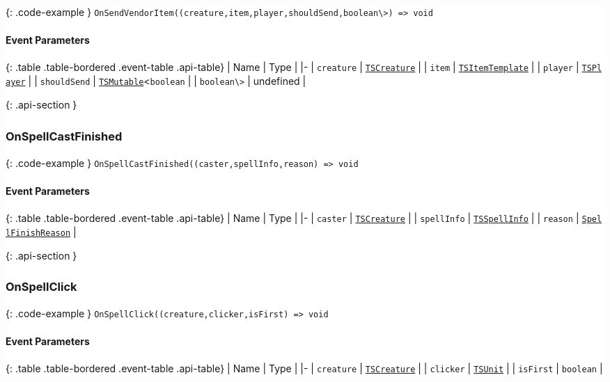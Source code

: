 


{: .code-example }
`OnSendVendorItem((creature,item,player,shouldSend,boolean\>) => void`
#### Event Parameters

{: .table .table-bordered .event-table .api-table}
| Name | Type |
|-
| `creature` | [`TSCreature`](../classes/TSCreature) |
| `item` | [`TSItemTemplate`](../classes/TSItemTemplate) |
| `player` | [`TSPlayer`](../classes/TSPlayer) |
| `shouldSend` | [`TSMutable`](../classes/TSMutable)<`boolean` |
| `boolean\>` | undefined |

{: .api-section }
### OnSpellCastFinished




{: .code-example }
`OnSpellCastFinished((caster,spellInfo,reason) => void`
#### Event Parameters

{: .table .table-bordered .event-table .api-table}
| Name | Type |
|-
| `caster` | [`TSCreature`](../classes/TSCreature) |
| `spellInfo` | [`TSSpellInfo`](../classes/TSSpellInfo) |
| `reason` | [`SpellFinishReason`](../enums/SpellFinishReason) |

{: .api-section }
### OnSpellClick




{: .code-example }
`OnSpellClick((creature,clicker,isFirst) => void`
#### Event Parameters

{: .table .table-bordered .event-table .api-table}
| Name | Type |
|-
| `creature` | [`TSCreature`](../classes/TSCreature) |
| `clicker` | [`TSUnit`](../classes/TSUnit) |
| `isFirst` | `boolean` |
